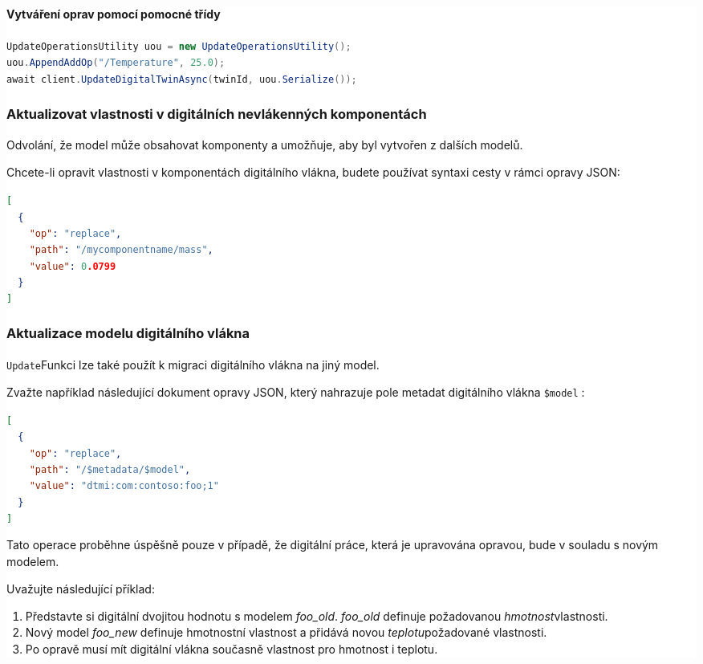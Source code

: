 #### <a name="create-patches-using-the-helper-class"></a>Vytváření oprav pomocí pomocné třídy

```csharp
UpdateOperationsUtility uou = new UpdateOperationsUtility();
uou.AppendAddOp("/Temperature", 25.0);
await client.UpdateDigitalTwinAsync(twinId, uou.Serialize());
```

### <a name="update-properties-in-digital-twin-components"></a>Aktualizovat vlastnosti v digitálních nevlákenných komponentách

Odvolání, že model může obsahovat komponenty a umožňuje, aby byl vytvořen z dalších modelů. 

Chcete-li opravit vlastnosti v komponentách digitálního vlákna, budete používat syntaxi cesty v rámci opravy JSON:

```json
[
  {
    "op": "replace",
    "path": "/mycomponentname/mass",
    "value": 0.0799
  }
]
```

### <a name="update-a-digital-twins-model"></a>Aktualizace modelu digitálního vlákna

`Update`Funkci lze také použít k migraci digitálního vlákna na jiný model. 

Zvažte například následující dokument opravy JSON, který nahrazuje pole metadat digitálního vlákna `$model` :

```json
[
  {
    "op": "replace",
    "path": "/$metadata/$model",
    "value": "dtmi:com:contoso:foo;1"
  }
]
```

Tato operace proběhne úspěšně pouze v případě, že digitální práce, která je upravována opravou, bude v souladu s novým modelem. 

Uvažujte následující příklad:
1. Představte si digitální dvojitou hodnotu s modelem *foo_old*. *foo_old* definuje požadovanou *hmotnost*vlastnosti.
2. Nový model *foo_new* definuje hmotnostní vlastnost a přidává novou *teplotu*požadované vlastnosti.
3. Po opravě musí mít digitální vlákna současně vlastnost pro hmotnost i teplotu. 
